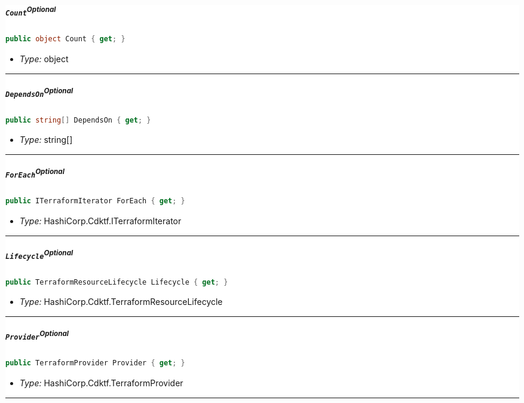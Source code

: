 ##### `Count`<sup>Optional</sup> <a name="Count" id="@cdktf/provider-cloudflare.workersForPlatformsScriptSecret.WorkersForPlatformsScriptSecret.property.count"></a>

```csharp
public object Count { get; }
```

- *Type:* object

---

##### `DependsOn`<sup>Optional</sup> <a name="DependsOn" id="@cdktf/provider-cloudflare.workersForPlatformsScriptSecret.WorkersForPlatformsScriptSecret.property.dependsOn"></a>

```csharp
public string[] DependsOn { get; }
```

- *Type:* string[]

---

##### `ForEach`<sup>Optional</sup> <a name="ForEach" id="@cdktf/provider-cloudflare.workersForPlatformsScriptSecret.WorkersForPlatformsScriptSecret.property.forEach"></a>

```csharp
public ITerraformIterator ForEach { get; }
```

- *Type:* HashiCorp.Cdktf.ITerraformIterator

---

##### `Lifecycle`<sup>Optional</sup> <a name="Lifecycle" id="@cdktf/provider-cloudflare.workersForPlatformsScriptSecret.WorkersForPlatformsScriptSecret.property.lifecycle"></a>

```csharp
public TerraformResourceLifecycle Lifecycle { get; }
```

- *Type:* HashiCorp.Cdktf.TerraformResourceLifecycle

---

##### `Provider`<sup>Optional</sup> <a name="Provider" id="@cdktf/provider-cloudflare.workersForPlatformsScriptSecret.WorkersForPlatformsScriptSecret.property.provider"></a>

```csharp
public TerraformProvider Provider { get; }
```

- *Type:* HashiCorp.Cdktf.TerraformProvider

---
